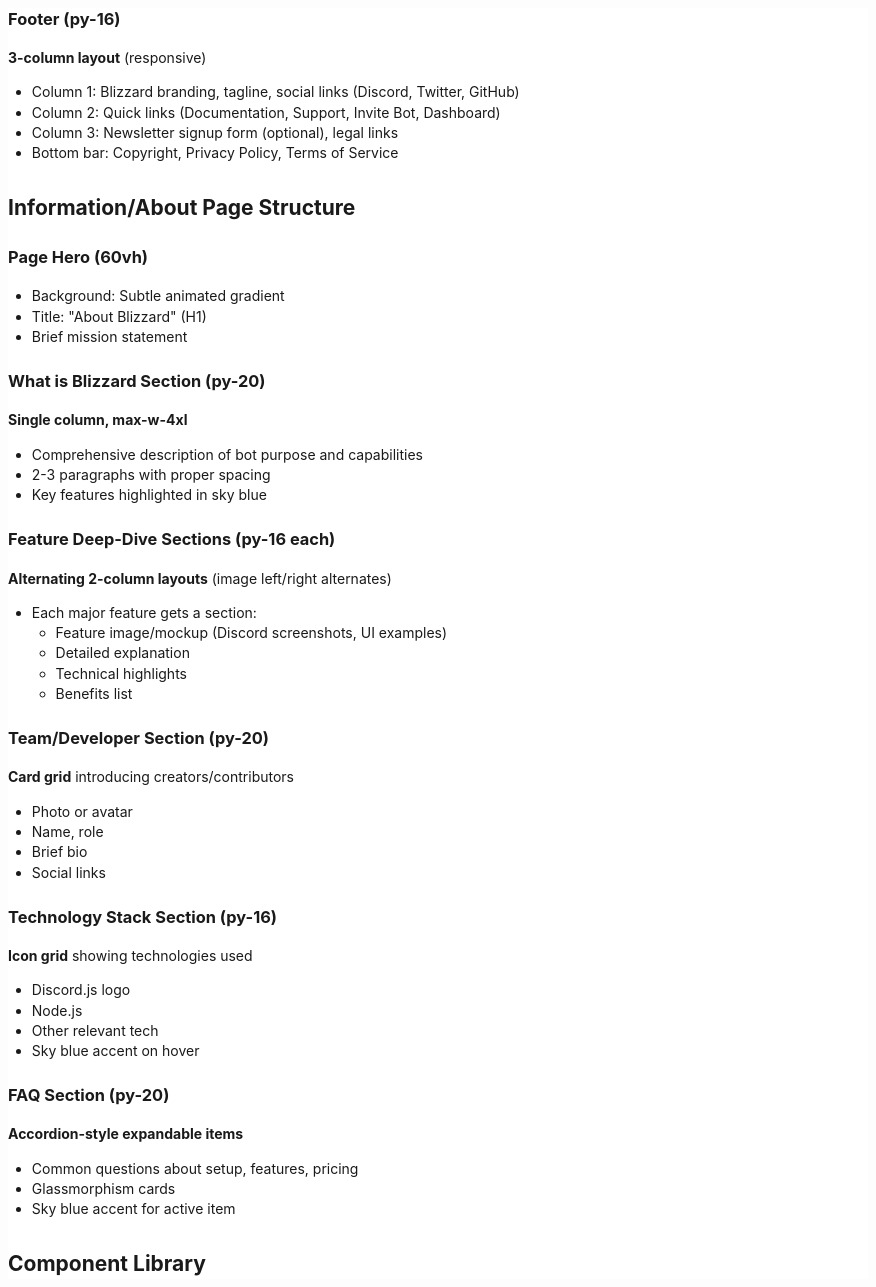 ### Footer (py-16)
**3-column layout** (responsive)
- Column 1: Blizzard branding, tagline, social links (Discord, Twitter, GitHub)
- Column 2: Quick links (Documentation, Support, Invite Bot, Dashboard)
- Column 3: Newsletter signup form (optional), legal links
- Bottom bar: Copyright, Privacy Policy, Terms of Service

## Information/About Page Structure

### Page Hero (60vh)
- Background: Subtle animated gradient
- Title: "About Blizzard" (H1)
- Brief mission statement

### What is Blizzard Section (py-20)
**Single column, max-w-4xl**
- Comprehensive description of bot purpose and capabilities
- 2-3 paragraphs with proper spacing
- Key features highlighted in sky blue

### Feature Deep-Dive Sections (py-16 each)
**Alternating 2-column layouts** (image left/right alternates)
- Each major feature gets a section:
  - Feature image/mockup (Discord screenshots, UI examples)
  - Detailed explanation
  - Technical highlights
  - Benefits list

### Team/Developer Section (py-20)
**Card grid** introducing creators/contributors
- Photo or avatar
- Name, role
- Brief bio
- Social links

### Technology Stack Section (py-16)
**Icon grid** showing technologies used
- Discord.js logo
- Node.js
- Other relevant tech
- Sky blue accent on hover

### FAQ Section (py-20)
**Accordion-style expandable items**
- Common questions about setup, features, pricing
- Glassmorphism cards
- Sky blue accent for active item

## Component Library
